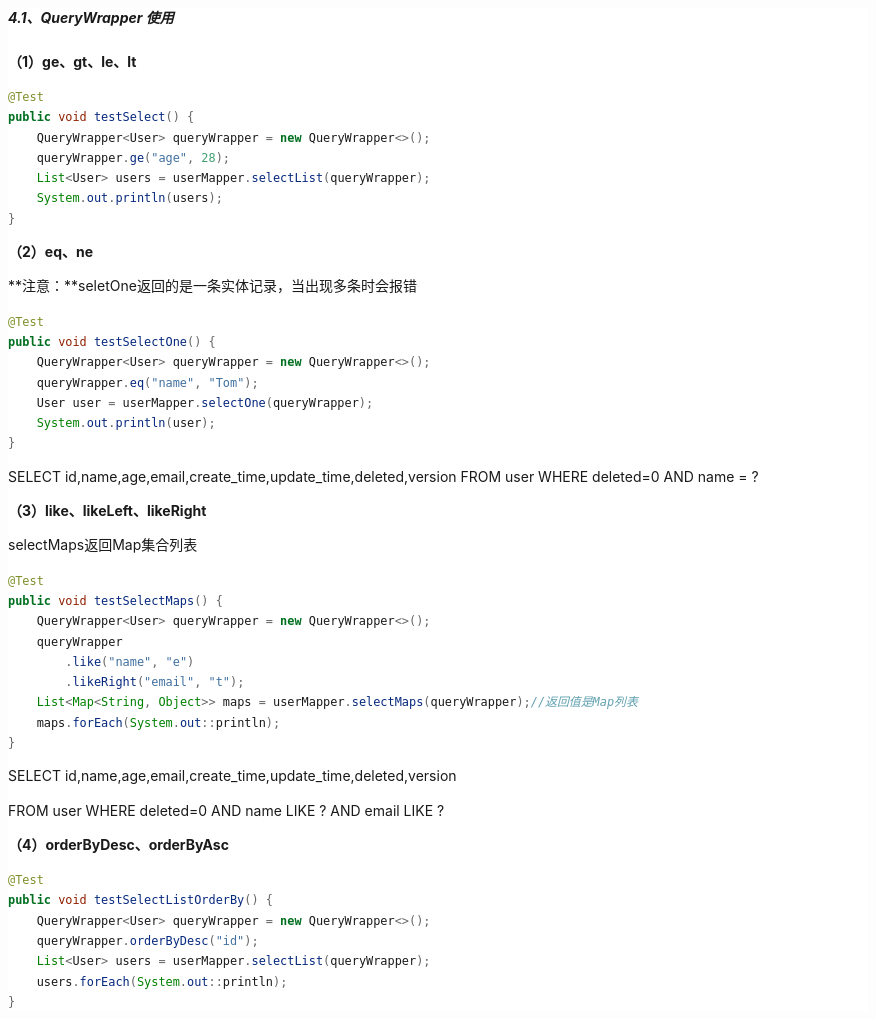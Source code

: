 ##### 4.1、QueryWrapper 使用

**（1）ge、gt、le、lt**

```java
@Test
public void testSelect() {
    QueryWrapper<User> queryWrapper = new QueryWrapper<>();
    queryWrapper.ge("age", 28);
    List<User> users = userMapper.selectList(queryWrapper);
    System.out.println(users);
}
```

**（2）eq、ne**

**注意：**seletOne返回的是一条实体记录，当出现多条时会报错

```java
@Test
public void testSelectOne() {
    QueryWrapper<User> queryWrapper = new QueryWrapper<>();
    queryWrapper.eq("name", "Tom");
    User user = userMapper.selectOne(queryWrapper);
    System.out.println(user);
}
```

SELECT id,name,age,email,create_time,update_time,deleted,version FROM user WHERE deleted=0 AND name = ? 

**（3）like、likeLeft、likeRight** 

selectMaps返回Map集合列表

```java
@Test
public void testSelectMaps() {
    QueryWrapper<User> queryWrapper = new QueryWrapper<>();
    queryWrapper
        .like("name", "e")
        .likeRight("email", "t");
    List<Map<String, Object>> maps = userMapper.selectMaps(queryWrapper);//返回值是Map列表
    maps.forEach(System.out::println);
}
```

SELECT id,name,age,email,create_time,update_time,deleted,version 

FROM user WHERE deleted=0 AND name LIKE ? AND email LIKE ? 

**（4）orderByDesc、orderByAsc**

```java
@Test
public void testSelectListOrderBy() {
    QueryWrapper<User> queryWrapper = new QueryWrapper<>();
    queryWrapper.orderByDesc("id");
    List<User> users = userMapper.selectList(queryWrapper);
    users.forEach(System.out::println);
}
```
